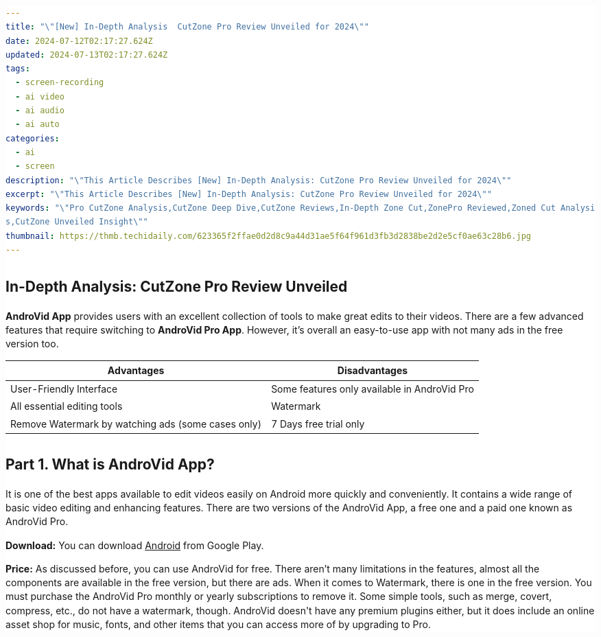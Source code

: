 ```yaml
---
title: "\"[New] In-Depth Analysis  CutZone Pro Review Unveiled for 2024\""
date: 2024-07-12T02:17:27.624Z
updated: 2024-07-13T02:17:27.624Z
tags: 
  - screen-recording
  - ai video
  - ai audio
  - ai auto
categories: 
  - ai
  - screen
description: "\"This Article Describes [New] In-Depth Analysis: CutZone Pro Review Unveiled for 2024\""
excerpt: "\"This Article Describes [New] In-Depth Analysis: CutZone Pro Review Unveiled for 2024\""
keywords: "\"Pro CutZone Analysis,CutZone Deep Dive,CutZone Reviews,In-Depth Zone Cut,ZonePro Reviewed,Zoned Cut Analysis,CutZone Unveiled Insight\""
thumbnail: https://thmb.techidaily.com/623365f2ffae0d2d8c9a44d31ae5f64f961d3fb3d2838be2d2e5cf0ae63c28b6.jpg
---
```


## In-Depth Analysis: CutZone Pro Review Unveiled

**AndroVid App** provides users with an excellent collection of tools to make great edits to their videos. There are a few advanced features that require switching to **AndroVid Pro App**. However, it’s overall an easy-to-use app with not many ads in the free version too.

| **Advantages**                                     | **Disadvantages**                            |
| -------------------------------------------------- | -------------------------------------------- |
| User-Friendly Interface                            | Some features only available in AndroVid Pro |
| All essential editing tools                        | Watermark                                    |
| Remove Watermark by watching ads (some cases only) | 7 Days free trial only                       |

## Part 1\. What is AndroVid App?

It is one of the best apps available to edit videos easily on Android more quickly and conveniently. It contains a wide range of basic video editing and enhancing features. There are two versions of the AndroVid App, a free one and a paid one known as AndroVid Pro.

**Download:** You can download [Android](https://play.google.com/store/apps/details?id=com.androvid&hl=en&gl=US) from Google Play.

**Price:** As discussed before, you can use AndroVid for free. There aren’t many limitations in the features, almost all the components are available in the free version, but there are ads. When it comes to Watermark, there is one in the free version. You must purchase the AndroVid Pro monthly or yearly subscriptions to remove it. Some simple tools, such as merge, covert, compress, etc., do not have a watermark, though. AndroVid doesn't have any premium plugins either, but it does include an online asset shop for music, fonts, and other items that you can access more of by upgrading to Pro.
